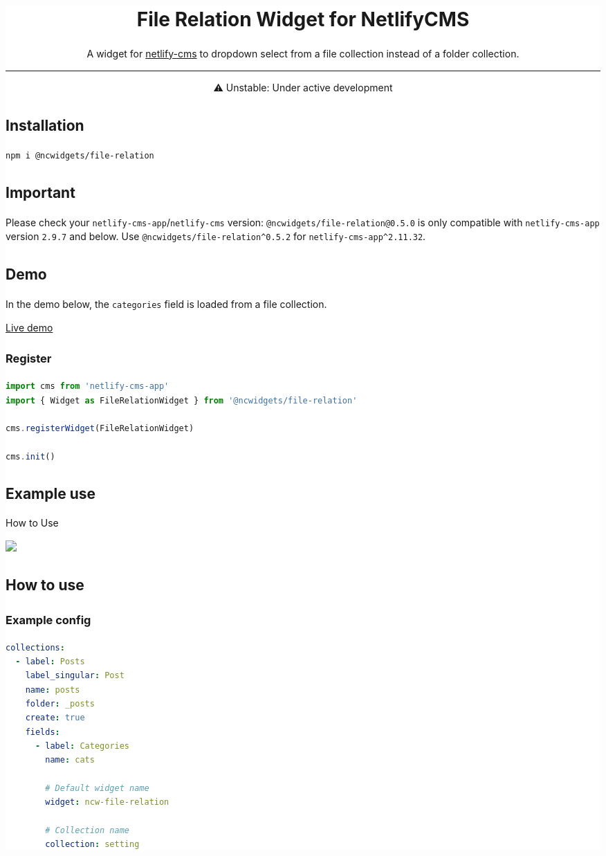 <h1 align="center">File Relation Widget for NetlifyCMS</h1>

<p align="center">A widget for <a href="https://www.netlifycms.org/" target="_blank">netlify-cms</a> to dropdown select from a file collection instead of a folder collection.</p>

---

<p align="center">⚠ Unstable: Under active development</p>

## Installation
```
npm i @ncwidgets/file-relation
```

## Important

Please check your `netlify-cms-app`/`netlify-cms` version:
`@ncwidgets/file-relation@0.5.0` is only compatible with `netlify-cms-app` version `2.9.7` and below.
Use `@ncwidgets/file-relation^0.5.2` for `netlify-cms-app^2.11.32`.


## Demo

In the demo below, the `categories` field is loaded from a file collection.

<a href="https://custom-widgets.netlify.com/#/collections/posts/entries/hej" target="_blank">Live demo</a>

### Register
```js
import cms from 'netlify-cms-app'
import { Widget as FileRelationWidget } from '@ncwidgets/file-relation'

cms.registerWidget(FileRelationWidget)

cms.init()
```

## Example use
How to Use

<img src="../../assets/ncw-file-relation.png" width=50%>

## How to use
### Example config

```yml
collections:
  - label: Posts
    label_singular: Post
    name: posts
    folder: _posts
    create: true
    fields:
      - label: Categories
        name: cats

        # Default widget name
        widget: ncw-file-relation

        # Collection name
        collection: setting

```